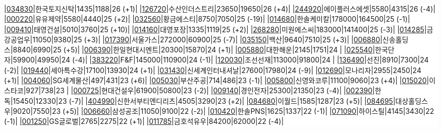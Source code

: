 |[034830](https://finance.daum.net/quotes/A034830)|한국토지신탁|1435|1188|26 (+1)|
|[126720](https://finance.daum.net/quotes/A126720)|수산인더스트리|23650|19650|26 (+4)|
|[244920](https://finance.daum.net/quotes/A244920)|에이플러스에셋|5580|4315|26 (-4)|
|[000220](https://finance.daum.net/quotes/A000220)|유유제약|5580|4440|25 (+2)|
|[032560](https://finance.daum.net/quotes/A032560)|황금에스티|8750|7050|25 (-19)|
|[014680](https://finance.daum.net/quotes/A014680)|한솔케미칼|178000|164500|25 (-1)|
|[009410](https://finance.daum.net/quotes/A009410)|태영건설|5010|3760|25 (+10)|
|[014160](https://finance.daum.net/quotes/A014160)|대영포장|1335|1119|25 (+2)|
|[268280](https://finance.daum.net/quotes/A268280)|미원에스씨|183000|141400|25 (-3)|
|[014285](https://finance.daum.net/quotes/A014285)|금강공업우|11050|9380|25 (+3)|
|[017390](https://finance.daum.net/quotes/A017390)|서울가스|272000|60900|25 (-7)|
|[035150](https://finance.daum.net/quotes/A035150)|백산|9640|7510|25 (+3)|
|[006880](https://finance.daum.net/quotes/A006880)|신송홀딩스|8840|6990|25 (+5)|
|[006390](https://finance.daum.net/quotes/A006390)|한일현대시멘트|20300|15870|24 (+1)|
|[005880](https://finance.daum.net/quotes/A005880)|대한해운|2145|1751|24 |
|[025540](https://finance.daum.net/quotes/A025540)|한국단자|59900|49950|24 (-4)|
|[383220](https://finance.daum.net/quotes/A383220)|F&F|145000|110900|24 (-1)|
|[120030](https://finance.daum.net/quotes/A120030)|조선선재|113000|91800|24 |
|[136490](https://finance.daum.net/quotes/A136490)|선진|8910|7300|24 (-2)|
|[019440](https://finance.daum.net/quotes/A019440)|세아특수강|17100|13930|24 (+1)|
|[031430](https://finance.daum.net/quotes/A031430)|신세계인터내셔날|27600|17980|24 (-9)|
|[012690](https://finance.daum.net/quotes/A012690)|모나리자|2955|2450|24 (+1)|
|[004060](https://finance.daum.net/quotes/A004060)|SG세계물산|497|431|23 (+6)|
|[005030](https://finance.daum.net/quotes/A005030)|부산주공|714|486|23 (-1)|
|[005800](https://finance.daum.net/quotes/A005800)|신영와코루|11100|9060|23 (+4)|
|[015020](https://finance.daum.net/quotes/A015020)|이스타코|927|738|23 |
|[000725](https://finance.daum.net/quotes/A000725)|현대건설우|61900|50800|23 (-2)|
|[009140](https://finance.daum.net/quotes/A009140)|경인전자|25300|21350|23 (-4)|
|[002390](https://finance.daum.net/quotes/A002390)|한독|15450|12330|23 (-7)|
|[404990](https://finance.daum.net/quotes/A404990)|신한서부티엔디리츠|4505|3290|23 (+2)|
|[084680](https://finance.daum.net/quotes/A084680)|이월드|1585|1287|23 (+5)|
|[084695](https://finance.daum.net/quotes/A084695)|대상홀딩스우|9020|7550|23 (+5)|
|[006660](https://finance.daum.net/quotes/A006660)|삼성공조|11050|9100|22 (-2)|
|[010420](https://finance.daum.net/quotes/A010420)|한솔PNS|1625|1337|22 (-1)|
|[071090](https://finance.daum.net/quotes/A071090)|하이스틸|4145|3430|22 (-1)|
|[001250](https://finance.daum.net/quotes/A001250)|GS글로벌|2765|2275|22 (+1)|
|[011785](https://finance.daum.net/quotes/A011785)|금호석유우|84200|62000|22 (-4)|